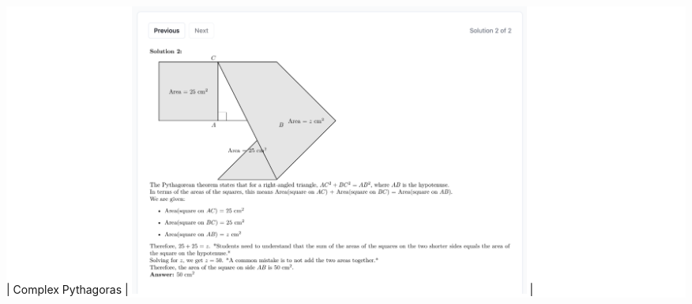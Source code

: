 | Complex Pythagoras           | <img src="./screenshots/complex-pythagoras.png" width="500" alt="Complex Pythagoras"/>      |